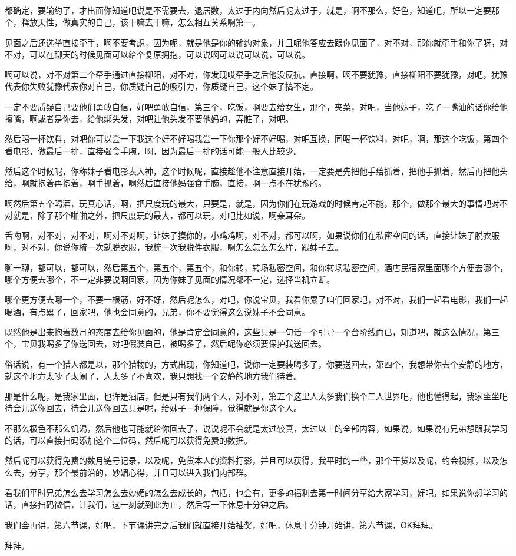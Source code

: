 都确定，要输约了，才出面你知道吧说是不需要去，退居数，太过于内向然后呢太过于，就是，啊不那么，好色，知道吧，所以一定要那个，释放天性，做真实的自己，该干嘛去干嘛，怎么相互关系啊第一。

见面之后还选举直接牵手，啊不要考虑，因为呢，就是他是你的输约对象，并且呢他答应去跟你见面了，对不对，那你就牵手和你了呀，对不对，可以在聊天的时候见面可以给个复原拥抱，可以说啊可以说可以说，可以说。

啊可以说，对不对第二个牵手通过直接柳阳，对不对，你发现哎牵手之后他没反抗，直接啊，啊不要犹豫，直接柳阳不要犹豫，对吧，犹豫代表你失败犹豫代表你对自己，你质疑自己的吸引力，你质疑自己，这个妹子搞不定。

一定不要质疑自己要他们勇敢自信，好吧勇敢自信，第三个，吃饭，啊要去给女生，那个，夹菜，对吧，当他妹子，吃了一嘴油的话你给他擦嘴，啊或者是你去，给他绑头发，对吧让他头发不要他妈的，弄脏了，对吧。

然后喝一杯饮料，对吧你可以尝一下我这个好不好喝我尝一下你那个好不好喝，对吧互换，同喝一杯饮料，对吧，啊，那这个吃饭，第四个看电影，做最后一排，直接强食手腕，啊，因为最后一排的话可能一般人比较少。

然后这个时候呢，你称妹子看电影表入神，这个时候呢，直接趁他不注意直接开始，一定要是先把他手给抓着，把他手抓着，然后再把他头给，啊就抱着再抱着，啊手抓着，啊然后直接他妈强食手腕，直接，啊一点不在犹豫的。

啊然后第五个喝酒，玩真心话，啊，把尺度玩的最大，只要是，就是，因为你们在玩游戏的时候肯定不能，那个，做那个最大的事情吧对不对就是，除了那个啪啪之外，把尺度玩的最大，都可以玩，对吧比如说，啊亲耳朵。

舌吻啊，对不对，对不对，啊对不对啊，让妹子摸你的，小鸡鸡啊，对不对，都可以啊，如果说你们在私密空间的话，直接让妹子脱衣服啊，对不对，你说你梳一次就脱衣服，我梳一次我脱件衣服，啊怎么怎么怎么样，跟妹子去。

聊一聊，都可以，都可以，然后第五个，第五个，第五个，和你转，转场私密空间，和你转场私密空间，酒店民宿家里面哪个方便去哪个，哪个方便去哪个，不一定非要说啊回家，因为你妹子见面的情况都不一定，选择当机立断。

哪个更方便去哪一个，不要一根筋，好不好，然后呢怎么，对吧，你说宝贝，我看你累了咱们回家吧，对不对，我们一起看电影，我们一起喝酒，有点累了，回家吧，他也会同意的，兄弟，你不要觉得这么说妹子不会同意。

既然他是出来抱着数月的态度去给你见面的，他是肯定会同意的，这些只是一句话一个引导一个台阶线而已，知道吧，就这么情况，第三个，宝贝我喝多了你送回去，对吧假装自己，被喝多了，然后呢你必须要保护我送回去。

俗话说，有一个猎人都是以，那个猎物的，方式出现，你知道吧，说你一定要装喝多了，你要送回去，第四个，我想带你去个安静的地方，就这个地方太吵了太闹了，人太多了不喜欢，我只想找一个安静的地方我们待着。

那是什么呢，是我家里面，也许是酒店，但是只有我们两个人，对不对，第五个这里人太多我们换个二人世界吧，他也懂得起，我家坐坐吧待会儿送你回去，待会儿送你回去只是呢，给妹子一种保障，觉得就是你这个人。

不那么极色不那么饥渴，然后他也可能就给你回去了，说说呢不会就是太过较真，太过以上的全部内容，如果说，如果说有兄弟想跟我学习的话，可以直接扫码添加这个二位码，然后呢可以获得免费的数据。

然后呢可以获得免费的数月链号记录，以及呢，免货本人的资料打影，并且可以获得，我平时的一些，那个干货以及呢，约会视频，以及怎么去，分享，那个最前沿的，妙媚心得，并且可以进入我们内部群。

看我们平时兄弟怎么去学习怎么去妙媚的怎么去成长的，包括，也会有，更多的福利去第一时间分享给大家学习，好吧，如果说你想学习的话，直接扫码微信，让我们，这一刻就到此为止，然后等一下休息十分钟之后。

我们会再讲，第六节课，好吧，下节课讲完之后我们就直接开始抽奖，好吧，休息十分钟开始讲，第六节课，OK拜拜。

拜拜。